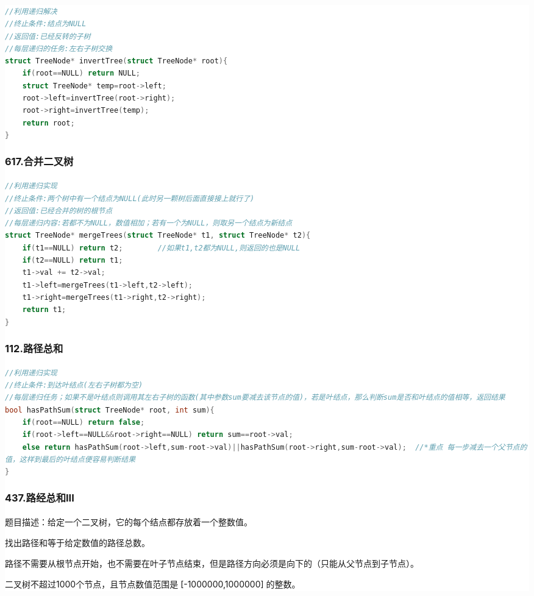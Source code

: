 ```c
//利用递归解决 
//终止条件:结点为NULL
//返回值:已经反转的子树
//每层递归的任务:左右子树交换
struct TreeNode* invertTree(struct TreeNode* root){
    if(root==NULL) return NULL;
    struct TreeNode* temp=root->left;
    root->left=invertTree(root->right);
    root->right=invertTree(temp);
    return root;
}
```

### <span id="A5">617.合并二叉树</span>

```c
//利用递归实现
//终止条件:两个树中有一个结点为NULL(此时另一颗树后面直接接上就行了)
//返回值:已经合并的树的根节点
//每层递归内容:若都不为NULL，数值相加；若有一个为NULL，则取另一个结点为新结点
struct TreeNode* mergeTrees(struct TreeNode* t1, struct TreeNode* t2){
    if(t1==NULL) return t2;        //如果t1,t2都为NULL,则返回的也是NULL
    if(t2==NULL) return t1;
    t1->val += t2->val;
    t1->left=mergeTrees(t1->left,t2->left);
    t1->right=mergeTrees(t1->right,t2->right);      
    return t1;
}
```

### <span id="A6">112.路径总和</span>

```c
//利用递归实现
//终止条件:到达叶结点(左右子树都为空)
//每层递归任务；如果不是叶结点则调用其左右子树的函数(其中参数sum要减去该节点的值)，若是叶结点，那么判断sum是否和叶结点的值相等，返回结果
bool hasPathSum(struct TreeNode* root, int sum){
    if(root==NULL) return false;
    if(root->left==NULL&&root->right==NULL) return sum==root->val;
    else return hasPathSum(root->left,sum-root->val)||hasPathSum(root->right,sum-root->val);  //*重点 每一步减去一个父节点的值，这样到最后的叶结点便容易判断结果
}
```

### <span id="A7">437.路经总和III</span>

题目描述：给定一个二叉树，它的每个结点都存放着一个整数值。

找出路径和等于给定数值的路径总数。

路径不需要从根节点开始，也不需要在叶子节点结束，但是路径方向必须是向下的（只能从父节点到子节点）。

二叉树不超过1000个节点，且节点数值范围是 [-1000000,1000000] 的整数。
